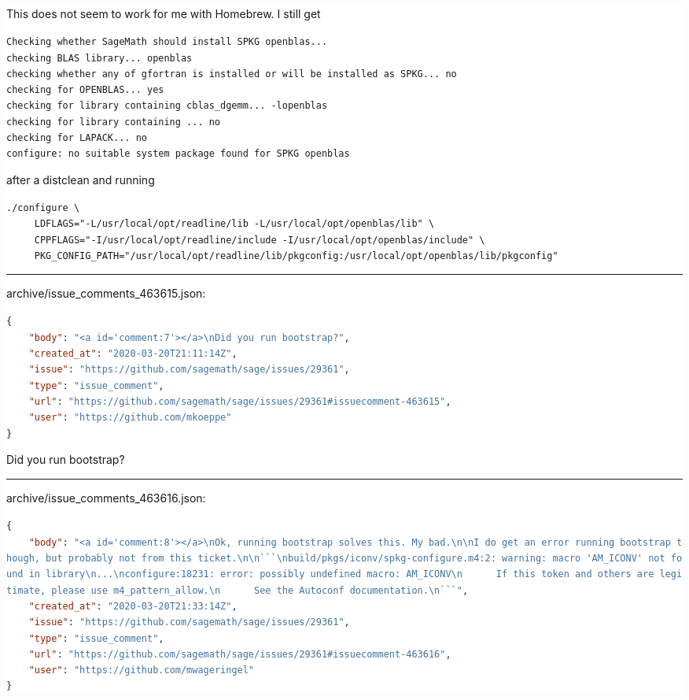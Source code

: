 <a id='comment:6'></a>
This does not seem to work for me with Homebrew. I still get

```
Checking whether SageMath should install SPKG openblas...
checking BLAS library... openblas
checking whether any of gfortran is installed or will be installed as SPKG... no
checking for OPENBLAS... yes
checking for library containing cblas_dgemm... -lopenblas
checking for library containing ... no
checking for LAPACK... no
configure: no suitable system package found for SPKG openblas
```
after a distclean and running

```
./configure \
     LDFLAGS="-L/usr/local/opt/readline/lib -L/usr/local/opt/openblas/lib" \
     CPPFLAGS="-I/usr/local/opt/readline/include -I/usr/local/opt/openblas/include" \
     PKG_CONFIG_PATH="/usr/local/opt/readline/lib/pkgconfig:/usr/local/opt/openblas/lib/pkgconfig"
```



---

archive/issue_comments_463615.json:
```json
{
    "body": "<a id='comment:7'></a>\nDid you run bootstrap?",
    "created_at": "2020-03-20T21:11:14Z",
    "issue": "https://github.com/sagemath/sage/issues/29361",
    "type": "issue_comment",
    "url": "https://github.com/sagemath/sage/issues/29361#issuecomment-463615",
    "user": "https://github.com/mkoeppe"
}
```

<a id='comment:7'></a>
Did you run bootstrap?



---

archive/issue_comments_463616.json:
```json
{
    "body": "<a id='comment:8'></a>\nOk, running bootstrap solves this. My bad.\n\nI do get an error running bootstrap though, but probably not from this ticket.\n\n```\nbuild/pkgs/iconv/spkg-configure.m4:2: warning: macro 'AM_ICONV' not found in library\n...\nconfigure:18231: error: possibly undefined macro: AM_ICONV\n      If this token and others are legitimate, please use m4_pattern_allow.\n      See the Autoconf documentation.\n```",
    "created_at": "2020-03-20T21:33:14Z",
    "issue": "https://github.com/sagemath/sage/issues/29361",
    "type": "issue_comment",
    "url": "https://github.com/sagemath/sage/issues/29361#issuecomment-463616",
    "user": "https://github.com/mwageringel"
}
```
